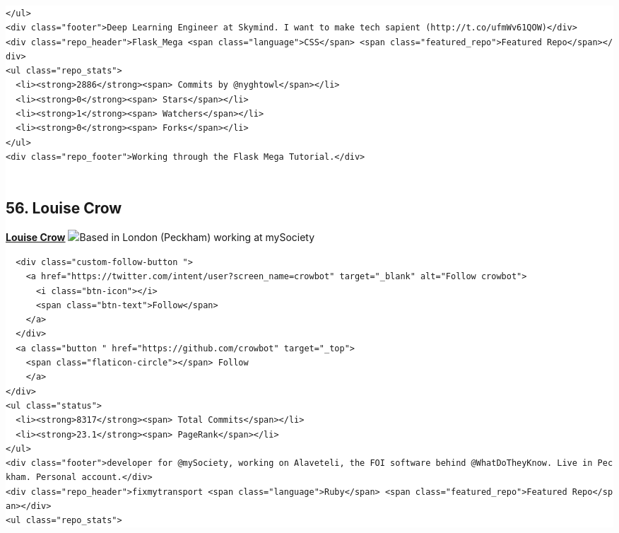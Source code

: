     </ul>
    <div class="footer">Deep Learning Engineer at Skymind. I want to make tech sapient (http://t.co/ufmWv61QOW)</div>
    <div class="repo_header">Flask_Mega <span class="language">CSS</span> <span class="featured_repo">Featured Repo</span></div>
    <ul class="repo_stats">
      <li><strong>2886</strong><span> Commits by @nyghtowl</span></li>
      <li><strong>0</strong><span> Stars</span></li>
      <li><strong>1</strong><span> Watchers</span></li>
      <li><strong>0</strong><span> Forks</span></li>
    </ul>
    <div class="repo_footer">Working through the Flask Mega Tutorial.</div>
  </div>
</div>
<div style="height: 5px"></div>

<div style="height: 45px;"><h2>56. Louise Crow</h2></div>    
<div id="user-card">
  <div class="github-card user-card">
    <div class="header">
      <a class="avatar" href="https://github.com/crowbot" target="_top"><strong>Louise Crow</strong></a>
      <img src="http://pbs.twimg.com/profile_images/19826292/450870060_e593f305fd_s_normal.jpg"><span class="location">Based in London (Peckham) working at mySociety</span></span>

      <div class="custom-follow-button ">
        <a href="https://twitter.com/intent/user?screen_name=crowbot" target="_blank" alt="Follow crowbot">
          <i class="btn-icon"></i>
          <span class="btn-text">Follow</span>
        </a>
      </div>
      <a class="button " href="https://github.com/crowbot" target="_top">
        <span class="flaticon-circle"></span> Follow
        </a>
    </div>
    <ul class="status">
      <li><strong>8317</strong><span> Total Commits</span></li>
      <li><strong>23.1</strong><span> PageRank</span></li>
    </ul>
    <div class="footer">developer for @mySociety, working on Alaveteli, the FOI software behind @WhatDoTheyKnow. Live in Peckham. Personal account.</div>
    <div class="repo_header">fixmytransport <span class="language">Ruby</span> <span class="featured_repo">Featured Repo</span></div>
    <ul class="repo_stats">
